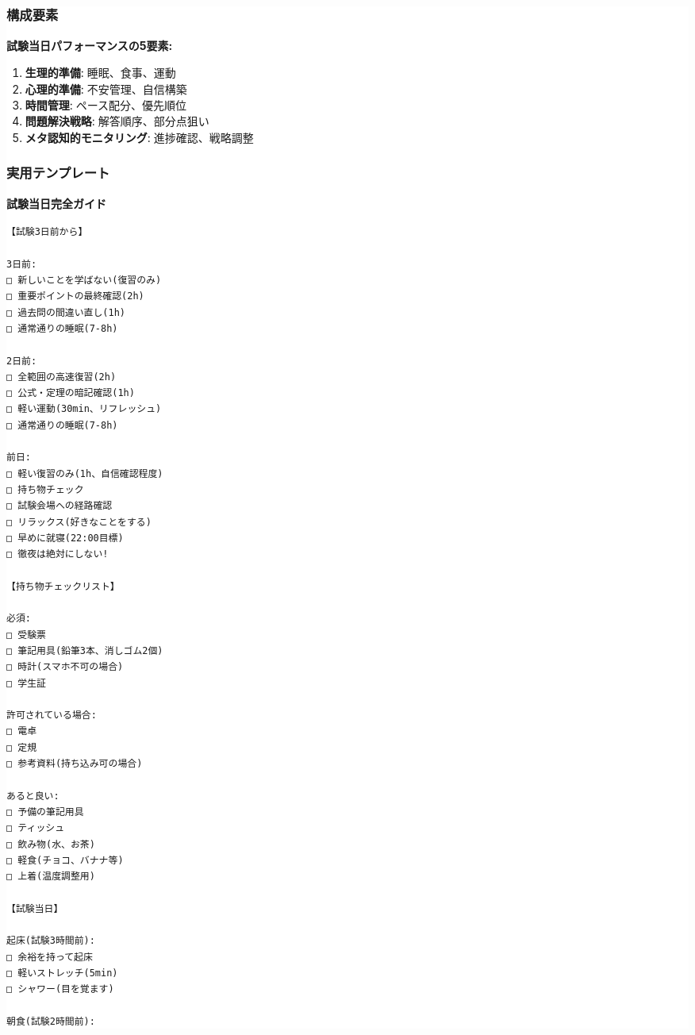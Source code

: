 ### 構成要素

**試験当日パフォーマンスの5要素:**
1. **生理的準備**: 睡眠、食事、運動
2. **心理的準備**: 不安管理、自信構築
3. **時間管理**: ペース配分、優先順位
4. **問題解決戦略**: 解答順序、部分点狙い
5. **メタ認知的モニタリング**: 進捗確認、戦略調整

### 実用テンプレート

**試験当日完全ガイド**

```
【試験3日前から】

3日前:
□ 新しいことを学ばない(復習のみ)
□ 重要ポイントの最終確認(2h)
□ 過去問の間違い直し(1h)
□ 通常通りの睡眠(7-8h)

2日前:
□ 全範囲の高速復習(2h)
□ 公式・定理の暗記確認(1h)
□ 軽い運動(30min、リフレッシュ)
□ 通常通りの睡眠(7-8h)

前日:
□ 軽い復習のみ(1h、自信確認程度)
□ 持ち物チェック
□ 試験会場への経路確認
□ リラックス(好きなことをする)
□ 早めに就寝(22:00目標)
□ 徹夜は絶対にしない!

【持ち物チェックリスト】

必須:
□ 受験票
□ 筆記用具(鉛筆3本、消しゴム2個)
□ 時計(スマホ不可の場合)
□ 学生証

許可されている場合:
□ 電卓
□ 定規
□ 参考資料(持ち込み可の場合)

あると良い:
□ 予備の筆記用具
□ ティッシュ
□ 飲み物(水、お茶)
□ 軽食(チョコ、バナナ等)
□ 上着(温度調整用)

【試験当日】

起床(試験3時間前):
□ 余裕を持って起床
□ 軽いストレッチ(5min)
□ シャワー(目を覚ます)

朝食(試験2時間前):
```